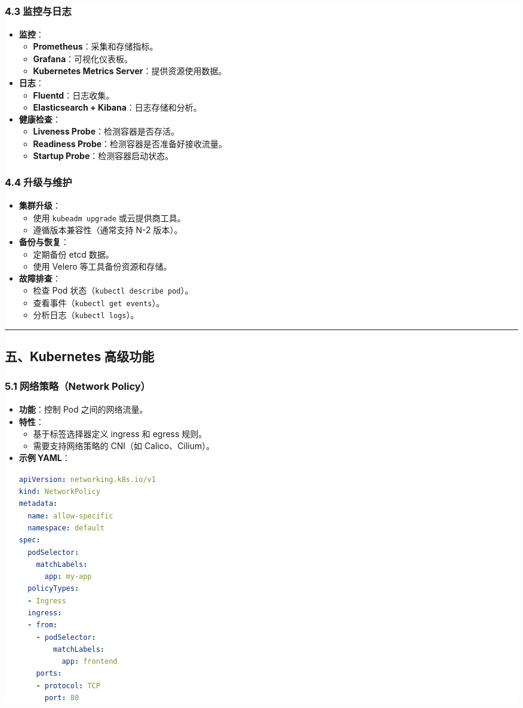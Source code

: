 ### **4.3 监控与日志**
- **监控**：
  - **Prometheus**：采集和存储指标。
  - **Grafana**：可视化仪表板。
  - **Kubernetes Metrics Server**：提供资源使用数据。
- **日志**：
  - **Fluentd**：日志收集。
  - **Elasticsearch + Kibana**：日志存储和分析。
- **健康检查**：
  - **Liveness Probe**：检测容器是否存活。
  - **Readiness Probe**：检测容器是否准备好接收流量。
  - **Startup Probe**：检测容器启动状态。

### **4.4 升级与维护**
- **集群升级**：
  - 使用 `kubeadm upgrade` 或云提供商工具。
  - 遵循版本兼容性（通常支持 N-2 版本）。
- **备份与恢复**：
  - 定期备份 etcd 数据。
  - 使用 Velero 等工具备份资源和存储。
- **故障排查**：
  - 检查 Pod 状态（`kubectl describe pod`）。
  - 查看事件（`kubectl get events`）。
  - 分析日志（`kubectl logs`）。

---

## **五、Kubernetes 高级功能**

### **5.1 网络策略（Network Policy）**
- **功能**：控制 Pod 之间的网络流量。
- **特性**：
  - 基于标签选择器定义 ingress 和 egress 规则。
  - 需要支持网络策略的 CNI（如 Calico、Cilium）。
- **示例 YAML**：
  ```yaml
  apiVersion: networking.k8s.io/v1
  kind: NetworkPolicy
  metadata:
    name: allow-specific
    namespace: default
  spec:
    podSelector:
      matchLabels:
        app: my-app
    policyTypes:
    - Ingress
    ingress:
    - from:
      - podSelector:
          matchLabels:
            app: frontend
      ports:
      - protocol: TCP
        port: 80
  ```
